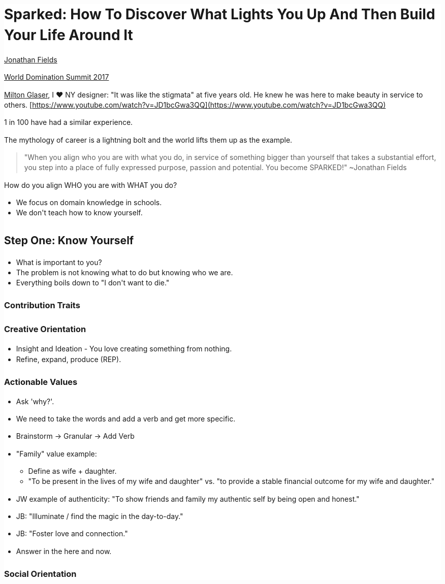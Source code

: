 # Sparked: How To Discover What Lights You Up And Then Build Your Life Around It

[Jonathan Fields](http://www.jonathanfields.com/)

[World Domination Summit 2017](https://worlddominationsummit.com/)

[Milton Glaser](https://en.wikipedia.org/wiki/Milton_Glaser), I ❤️ NY designer: "It was like the stigmata" at five years old. He knew he was here to make beauty in service to others. [https://www.youtube.com/watch?v=JD1bcGwa3QQ](https://www.youtube.com/watch?v=JD1bcGwa3QQ)

1 in 100 have had a similar experience.

The mythology of career is a lightning bolt and the world lifts them up as the example.

> "When you align who you are with what you do, in service of something bigger than yourself that takes a substantial effort, you step into a place of fully expressed purpose, passion and potential. You become SPARKED!" ~Jonathan Fields

How do you align WHO you are with WHAT you do?

* We focus on domain knowledge in schools.
* We don't teach how to know yourself.

## Step One: Know Yourself

* What is important to you?
* The problem is not knowing what to do but knowing who we are.
* Everything boils down to "I don't want to die."

### Contribution Traits

### Creative Orientation

* Insight and Ideation - You love creating something from nothing.
* Refine, expand, produce (REP).

### Actionable Values

* Ask 'why?'.
* We need to take the words and add a verb and get more specific.
* Brainstorm -> Granular -> Add Verb
* "Family" value example:
  * Define as wife + daughter.
  * "To be present in the lives of my wife and daughter" vs. "to provide a stable financial outcome for my wife and daughter."
* JW example of authenticity: "To show friends and family my authentic self by being open and honest."
* JB: "Illuminate / find the magic in the day-to-day."
* JB: "Foster love and connection."

* Answer in the here and now.

### Social Orientation
